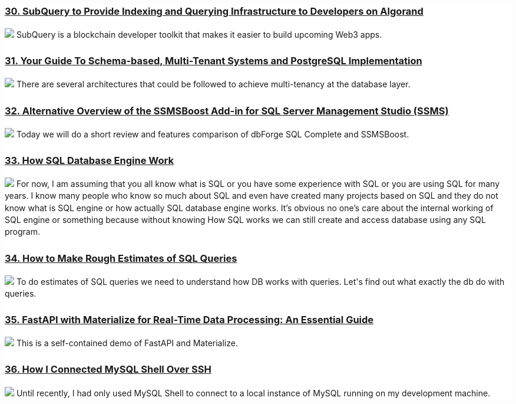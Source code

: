 ### [30. SubQuery to Provide Indexing and Querying Infrastructure to Developers on Algorand ](https://hackernoon.com/subquery-to-provide-indexing-and-querying-infrastructure-to-developers-on-algorand)
![](https://cdn.hackernoon.com/images/7rEmNIeHNFOBfZZtUMQerOZIGGH3-vwa3ucb.jpeg)
SubQuery is a blockchain developer toolkit that makes it easier to build upcoming Web3 apps.

### [31. Your Guide To Schema-based, Multi-Tenant Systems and PostgreSQL Implementation](https://hackernoon.com/your-guide-to-schema-based-multi-tenant-systems-and-postgresql-implementation-gm433589)
![](https://cdn.hackernoon.com/images/Ud5r1SrbDjeW1tKa8AtmNRPpoQV2-sp413301.jpeg)
There are several architectures that could be followed to achieve multi-tenancy at the database layer.

### [32. Alternative Overview of the SSMSBoost Add-in for SQL Server Management Studio (SSMS)](https://hackernoon.com/alternative-overview-of-the-ssmsboost-add-in-for-sql-server-management-studio-ssms)
![](https://cdn.hackernoon.com/images/2jqChkrv03exBUgkLrDzIbfM99q2-3f92bno.jpeg)
Today we will do a short review and features comparison of dbForge SQL Complete and SSMSBoost.

### [33. How SQL Database Engine Work](https://hackernoon.com/how-sql-database-engine-work-483e32o7)
![](https://cdn.hackernoon.com/images/l98q32oh.jpg)
For now, I am assuming that you all know what is SQL or you have some experience with SQL or you are using SQL for many years. I know many people who know so much about SQL and even have created many projects based on SQL and they do not know what is SQL engine or how actually SQL database engine works. It’s obvious no one’s care about the internal working of SQL engine or something because without knowing How SQL works we can still create and access database using any SQL program.

### [34. How to Make Rough Estimates of SQL Queries](https://hackernoon.com/how-to-make-rough-estimates-of-sql-queries)
![](https://cdn.hackernoon.com/images/calculator-cldso8u7m000501s6e028459i.png)
To do estimates of SQL queries we need to understand how DB works with queries. Let's find out what exactly the db do with queries.

### [35. FastAPI with Materialize for Real-Time Data Processing: An Essential Guide](https://hackernoon.com/fastapi-with-materialize-for-real-time-data-processing-an-essential-guide)
![](https://cdn.hackernoon.com/images/tRW6o57hoNezh0iZnOdGsW3dKI02-8193ks2.jpeg)
This is a self-contained demo of FastAPI and Materialize.

### [36. How I Connected MySQL Shell Over SSH](https://hackernoon.com/how-i-connected-mysql-shell-over-ssh)
![](https://cdn.hackernoon.com/images/Nppoj6VaOWRfwXBV5J5gk28cCGp2-pgd3k9u.jpeg)
Until recently, I had only used MySQL Shell to connect to a local instance of MySQL running on my development machine.
